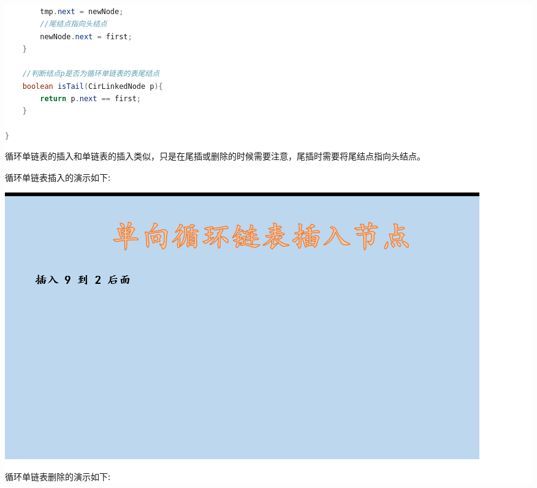 ```java
        tmp.next = newNode;
        //尾结点指向头结点
        newNode.next = first;
    }
    
    //判断结点p是否为循环单链表的表尾结点
    boolean isTail(CirLinkedNode p){
        return p.next == first;
    }
    
}
```

循环单链表的插入和单链表的插入类似，只是在尾插或删除的时候需要注意，尾插时需要将尾结点指向头结点。

循环单链表插入的演示如下:

![img](imgs.assets/20210923041634833r_5.gif)

循环单链表删除的演示如下:
